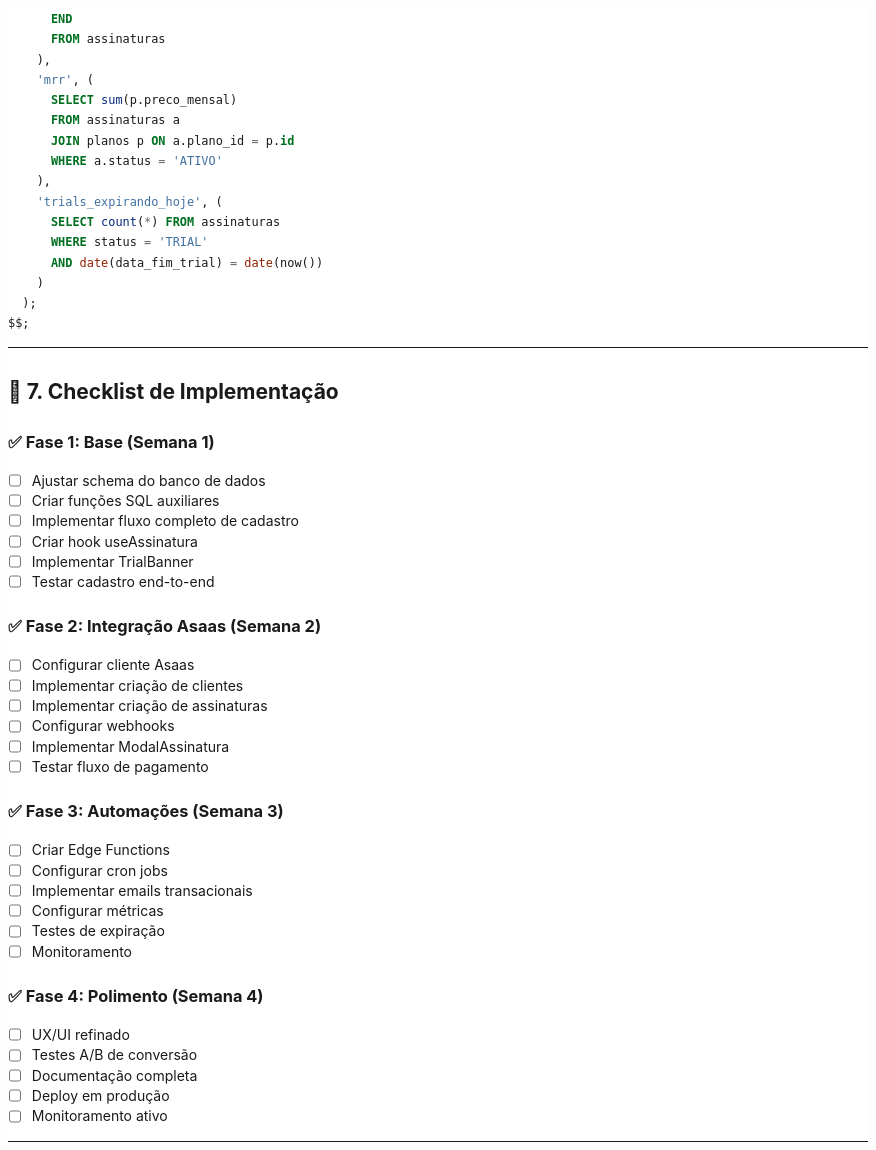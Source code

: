 ```sql
      END
      FROM assinaturas
    ),
    'mrr', (
      SELECT sum(p.preco_mensal)
      FROM assinaturas a
      JOIN planos p ON a.plano_id = p.id
      WHERE a.status = 'ATIVO'
    ),
    'trials_expirando_hoje', (
      SELECT count(*) FROM assinaturas 
      WHERE status = 'TRIAL' 
      AND date(data_fim_trial) = date(now())
    )
  );
$$;
```

---

## 🎯 7. Checklist de Implementação

### ✅ Fase 1: Base (Semana 1)
- [ ] Ajustar schema do banco de dados
- [ ] Criar funções SQL auxiliares
- [ ] Implementar fluxo completo de cadastro
- [ ] Criar hook useAssinatura
- [ ] Implementar TrialBanner
- [ ] Testar cadastro end-to-end

### ✅ Fase 2: Integração Asaas (Semana 2)  
- [ ] Configurar cliente Asaas
- [ ] Implementar criação de clientes
- [ ] Implementar criação de assinaturas
- [ ] Configurar webhooks
- [ ] Implementar ModalAssinatura
- [ ] Testar fluxo de pagamento

### ✅ Fase 3: Automações (Semana 3)
- [ ] Criar Edge Functions
- [ ] Configurar cron jobs
- [ ] Implementar emails transacionais
- [ ] Configurar métricas
- [ ] Testes de expiração
- [ ] Monitoramento

### ✅ Fase 4: Polimento (Semana 4)
- [ ] UX/UI refinado
- [ ] Testes A/B de conversão
- [ ] Documentação completa
- [ ] Deploy em produção
- [ ] Monitoramento ativo

---